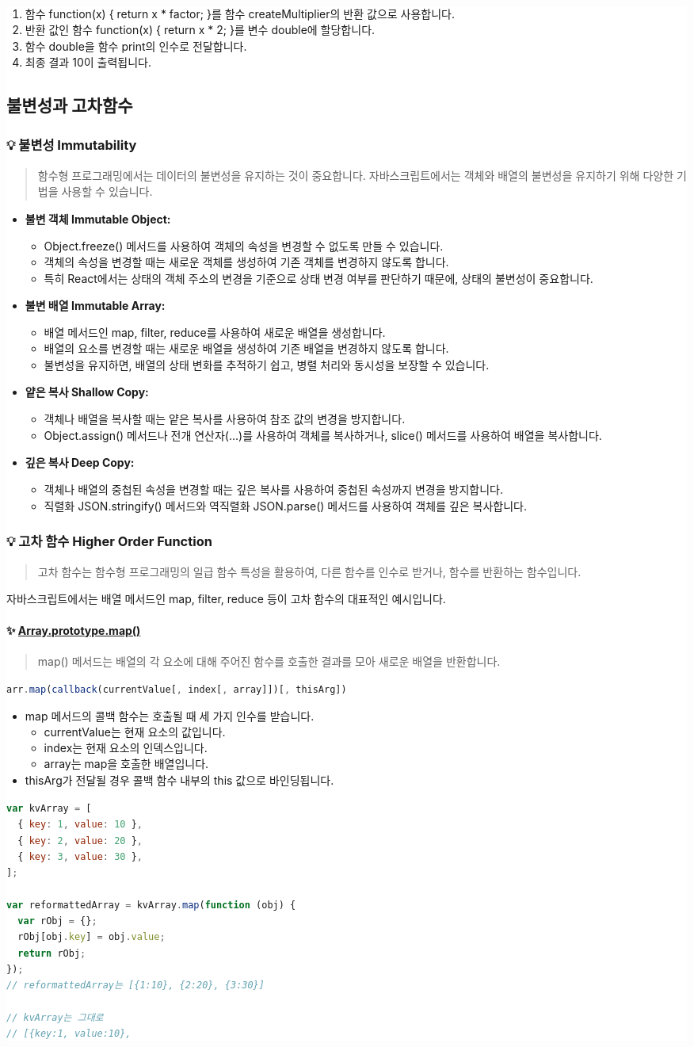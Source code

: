 1. 함수 function(x) { return x \* factor; }를 함수 createMultiplier의 반환 값으로 사용합니다.
2. 반환 값인 함수 function(x) { return x \* 2; }를 변수 double에 할당합니다.
3. 함수 double을 함수 print의 인수로 전달합니다.
4. 최종 결과 10이 출력됩니다.

## 불변성과 고차함수

### 💡 불변성 Immutability

> 함수형 프로그래밍에서는 데이터의 불변성을 유지하는 것이 중요합니다. 자바스크립트에서는 객체와 배열의 불변성을 유지하기 위해 다양한 기법을 사용할 수 있습니다.

- **불변 객체 Immutable Object:**

  - Object.freeze() 메서드를 사용하여 객체의 속성을 변경할 수 없도록 만들 수 있습니다.
  - 객체의 속성을 변경할 때는 새로운 객체를 생성하여 기존 객체를 변경하지 않도록 합니다.
  - 특히 React에서는 상태의 객체 주소의 변경을 기준으로 상태 변경 여부를 판단하기 때문에, 상태의 불변성이 중요합니다.

- **불변 배열 Immutable Array:**

  - 배열 메서드인 map, filter, reduce를 사용하여 새로운 배열을 생성합니다.
  - 배열의 요소를 변경할 때는 새로운 배열을 생성하여 기존 배열을 변경하지 않도록 합니다.
  - 불변성을 유지하면, 배열의 상태 변화를 추적하기 쉽고, 병렬 처리와 동시성을 보장할 수 있습니다.

- **얕은 복사 Shallow Copy:**

  - 객체나 배열을 복사할 때는 얕은 복사를 사용하여 참조 값의 변경을 방지합니다.
  - Object.assign() 메서드나 전개 연산자(...)를 사용하여 객체를 복사하거나, slice() 메서드를 사용하여 배열을 복사합니다.

- **깊은 복사 Deep Copy:**
  - 객체나 배열의 중첩된 속성을 변경할 때는 깊은 복사를 사용하여 중첩된 속성까지 변경을 방지합니다.
  - 직렬화 JSON.stringify() 메서드와 역직렬화 JSON.parse() 메서드를 사용하여 객체를 깊은 복사합니다.

### 💡 고차 함수 Higher Order Function

> 고차 함수는 함수형 프로그래밍의 일급 함수 특성을 활용하여, 다른 함수를 인수로 받거나, 함수를 반환하는 함수입니다.

자바스크립트에서는 배열 메서드인 map, filter, reduce 등이 고차 함수의 대표적인 예시입니다.

#### ✨ [Array.prototype.map()](https://developer.mozilla.org/ko/docs/Web/JavaScript/Reference/Global_Objects/Array/map)

> map() 메서드는 배열의 각 요소에 대해 주어진 함수를 호출한 결과를 모아 새로운 배열을 반환합니다.

```javascript
arr.map(callback(currentValue[, index[, array]])[, thisArg])
```

- map 메서드의 콜백 함수는 호출될 때 세 가지 인수를 받습니다.
  - currentValue는 현재 요소의 값입니다.
  - index는 현재 요소의 인덱스입니다.
  - array는 map을 호출한 배열입니다.
- thisArg가 전달될 경우 콜백 함수 내부의 this 값으로 바인딩됩니다.

```javascript
var kvArray = [
  { key: 1, value: 10 },
  { key: 2, value: 20 },
  { key: 3, value: 30 },
];

var reformattedArray = kvArray.map(function (obj) {
  var rObj = {};
  rObj[obj.key] = obj.value;
  return rObj;
});
// reformattedArray는 [{1:10}, {2:20}, {3:30}]

// kvArray는 그대로
// [{key:1, value:10},
```